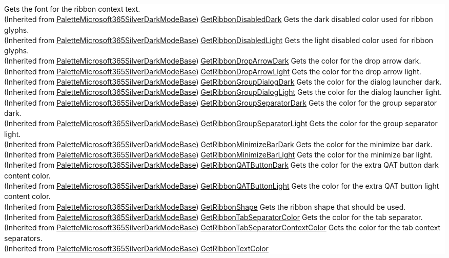 <td>Gets the font for the ribbon context text.<br />(Inherited from <a href="5b71b20b-02a1-25c5-62bb-c7c2e876a2d1.md">PaletteMicrosoft365SilverDarkModeBase</a>)</td></tr>
<tr>
<td><a href="4f4dffa4-e40d-e8cd-9e1c-365ecbcb1431.md">GetRibbonDisabledDark</a></td>
<td>Gets the dark disabled color used for ribbon glyphs.<br />(Inherited from <a href="5b71b20b-02a1-25c5-62bb-c7c2e876a2d1.md">PaletteMicrosoft365SilverDarkModeBase</a>)</td></tr>
<tr>
<td><a href="1d02cacc-7fb5-ea0c-7167-520ac000a988.md">GetRibbonDisabledLight</a></td>
<td>Gets the light disabled color used for ribbon glyphs.<br />(Inherited from <a href="5b71b20b-02a1-25c5-62bb-c7c2e876a2d1.md">PaletteMicrosoft365SilverDarkModeBase</a>)</td></tr>
<tr>
<td><a href="63efb7a3-f369-0d93-b610-2b000813ca7f.md">GetRibbonDropArrowDark</a></td>
<td>Gets the color for the drop arrow dark.<br />(Inherited from <a href="5b71b20b-02a1-25c5-62bb-c7c2e876a2d1.md">PaletteMicrosoft365SilverDarkModeBase</a>)</td></tr>
<tr>
<td><a href="e6889dc4-8dc1-8b9d-5f36-b9ba264a96ce.md">GetRibbonDropArrowLight</a></td>
<td>Gets the color for the drop arrow light.<br />(Inherited from <a href="5b71b20b-02a1-25c5-62bb-c7c2e876a2d1.md">PaletteMicrosoft365SilverDarkModeBase</a>)</td></tr>
<tr>
<td><a href="2bc4aed2-32fc-6e01-9973-7e0615dbc4ff.md">GetRibbonGroupDialogDark</a></td>
<td>Gets the color for the dialog launcher dark.<br />(Inherited from <a href="5b71b20b-02a1-25c5-62bb-c7c2e876a2d1.md">PaletteMicrosoft365SilverDarkModeBase</a>)</td></tr>
<tr>
<td><a href="c6167ca3-c374-2e7e-1813-5acb31d47ba8.md">GetRibbonGroupDialogLight</a></td>
<td>Gets the color for the dialog launcher light.<br />(Inherited from <a href="5b71b20b-02a1-25c5-62bb-c7c2e876a2d1.md">PaletteMicrosoft365SilverDarkModeBase</a>)</td></tr>
<tr>
<td><a href="b68c0ae0-6aaa-efb2-40aa-aa484fe57f79.md">GetRibbonGroupSeparatorDark</a></td>
<td>Gets the color for the group separator dark.<br />(Inherited from <a href="5b71b20b-02a1-25c5-62bb-c7c2e876a2d1.md">PaletteMicrosoft365SilverDarkModeBase</a>)</td></tr>
<tr>
<td><a href="2bca40eb-adc4-819c-a891-49d68859b39e.md">GetRibbonGroupSeparatorLight</a></td>
<td>Gets the color for the group separator light.<br />(Inherited from <a href="5b71b20b-02a1-25c5-62bb-c7c2e876a2d1.md">PaletteMicrosoft365SilverDarkModeBase</a>)</td></tr>
<tr>
<td><a href="0ffb73f1-ff2a-0c8f-df14-295181394bfb.md">GetRibbonMinimizeBarDark</a></td>
<td>Gets the color for the minimize bar dark.<br />(Inherited from <a href="5b71b20b-02a1-25c5-62bb-c7c2e876a2d1.md">PaletteMicrosoft365SilverDarkModeBase</a>)</td></tr>
<tr>
<td><a href="69fdcca3-1256-b62c-acba-e8465383b235.md">GetRibbonMinimizeBarLight</a></td>
<td>Gets the color for the minimize bar light.<br />(Inherited from <a href="5b71b20b-02a1-25c5-62bb-c7c2e876a2d1.md">PaletteMicrosoft365SilverDarkModeBase</a>)</td></tr>
<tr>
<td><a href="d51e5306-7cc6-f308-773a-ab1f58160710.md">GetRibbonQATButtonDark</a></td>
<td>Gets the color for the extra QAT button dark content color.<br />(Inherited from <a href="5b71b20b-02a1-25c5-62bb-c7c2e876a2d1.md">PaletteMicrosoft365SilverDarkModeBase</a>)</td></tr>
<tr>
<td><a href="9f08b5d9-b715-11b4-f7f8-2b0fd1b7ab78.md">GetRibbonQATButtonLight</a></td>
<td>Gets the color for the extra QAT button light content color.<br />(Inherited from <a href="5b71b20b-02a1-25c5-62bb-c7c2e876a2d1.md">PaletteMicrosoft365SilverDarkModeBase</a>)</td></tr>
<tr>
<td><a href="69e159b6-de18-78bb-e707-417475571447.md">GetRibbonShape</a></td>
<td>Gets the ribbon shape that should be used.<br />(Inherited from <a href="5b71b20b-02a1-25c5-62bb-c7c2e876a2d1.md">PaletteMicrosoft365SilverDarkModeBase</a>)</td></tr>
<tr>
<td><a href="13768a97-cc94-0479-190b-d113ed70d120.md">GetRibbonTabSeparatorColor</a></td>
<td>Gets the color for the tab separator.<br />(Inherited from <a href="5b71b20b-02a1-25c5-62bb-c7c2e876a2d1.md">PaletteMicrosoft365SilverDarkModeBase</a>)</td></tr>
<tr>
<td><a href="f9a1706d-8ede-7cb4-9a34-edcf8fdb743e.md">GetRibbonTabSeparatorContextColor</a></td>
<td>Gets the color for the tab context separators.<br />(Inherited from <a href="5b71b20b-02a1-25c5-62bb-c7c2e876a2d1.md">PaletteMicrosoft365SilverDarkModeBase</a>)</td></tr>
<tr>
<td><a href="95c16116-db83-d985-b7e3-1b13f2e22c88.md">GetRibbonTextColor</a></td>
